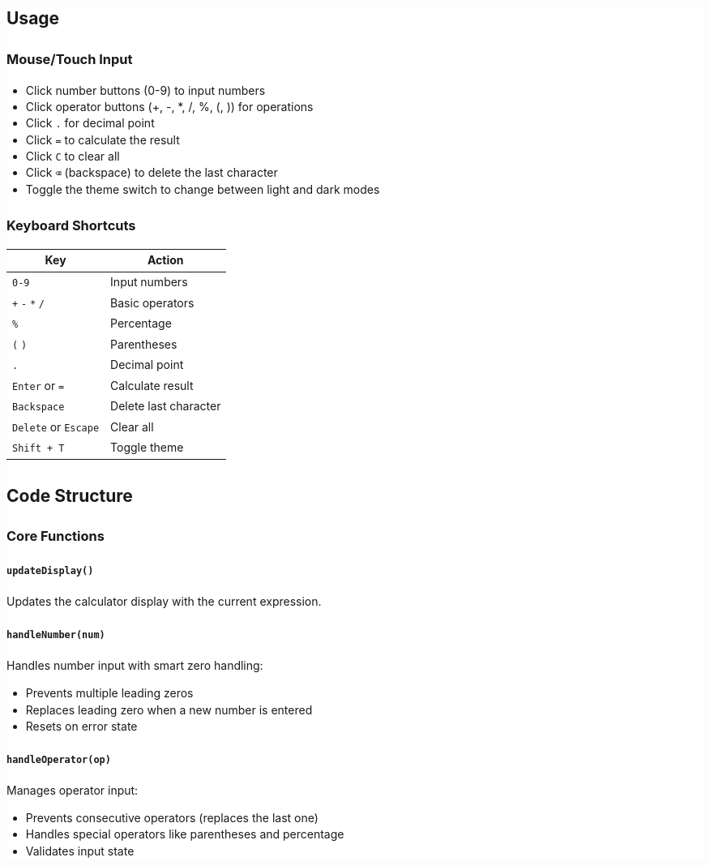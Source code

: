 ## Usage

### Mouse/Touch Input

- Click number buttons (0-9) to input numbers
- Click operator buttons (+, -, *, /, %, (, )) for operations
- Click `.` for decimal point
- Click `=` to calculate the result
- Click `C` to clear all
- Click `⌫` (backspace) to delete the last character
- Toggle the theme switch to change between light and dark modes

### Keyboard Shortcuts

| Key | Action |
|-----|--------|
| `0-9` | Input numbers |
| `+` `-` `*` `/` | Basic operators |
| `%` | Percentage |
| `(` `)` | Parentheses |
| `.` | Decimal point |
| `Enter` or `=` | Calculate result |
| `Backspace` | Delete last character |
| `Delete` or `Escape` | Clear all |
| `Shift + T` | Toggle theme |

## Code Structure

### Core Functions

#### `updateDisplay()`
Updates the calculator display with the current expression.

#### `handleNumber(num)`
Handles number input with smart zero handling:
- Prevents multiple leading zeros
- Replaces leading zero when a new number is entered
- Resets on error state

#### `handleOperator(op)`
Manages operator input:
- Prevents consecutive operators (replaces the last one)
- Handles special operators like parentheses and percentage
- Validates input state
